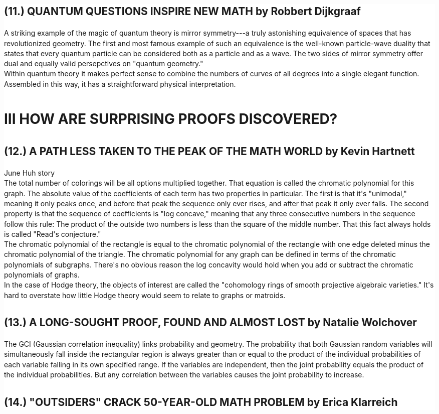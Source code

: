 ## (11.) QUANTUM QUESTIONS INSPIRE NEW MATH by Robbert Dijkgraaf

A striking example of the magic of quantum theory is mirror symmetry---a truly
 astonishing equivalence of spaces that has revolutionized geometry. The first
 and most famous example of such an equivalence is the well-known particle-wave
 duality that states that every quantum particle can be considered both as a
 particle and as a wave. The two sides of mirror symmetry offer dual and equally
 valid persepctives on "quantum geometry."<br>
Within quantum theory it makes perfect sense to combine the numbers of curves of
 all degrees into a single elegant function. Assembled in this way, it has a
 straightforward physical interpretation.

# III HOW ARE SURPRISING PROOFS DISCOVERED?

## (12.) A PATH LESS TAKEN TO THE PEAK OF THE MATH WORLD by Kevin Hartnett

June Huh story<br>
The total number of colorings will be all options multiplied together. That
 equation is called the chromatic polynomial for this graph. The absolute value
 of the coefficients of each term has two properties in particular. The first is
 that it's "unimodal," meaning it only peaks once, and before that peak the
 sequence only ever rises, and after that peak it only ever falls. The second
 property is that the sequence of coefficients is "log concave," meaning that
 any three consecutive numbers in the sequence follow this rule: The product of
 the outside two numbers is less than the square of the middle number. That this
 fact always holds is called "Read's conjecture."<br>
The chromatic polynomial of the rectangle is equal to the chromatic polynomial
 of the rectangle with one edge deleted minus the chromatic polynomial of the
 triangle. The chromatic polynomial for any graph can be defined in terms of the
 chromatic polynomials of subgraphs. There's no obvious reason the log concavity
 would hold when you add or subtract the chromatic polynomials of graphs.<br>
In the case of Hodge theory, the objects of interest are called the "cohomology
 rings of smooth projective algebraic varieties." It's hard to overstate how
 little Hodge theory would seem to relate to graphs or matroids.

## (13.) A LONG-SOUGHT PROOF, FOUND AND ALMOST LOST by Natalie Wolchover

The GCI (Gaussian correlation inequality) links probability and geometry. The
 probability that both Gaussian random variables will simultaneously fall inside
 the rectangular region is always greater than or equal to the product of the
 individual probabilities of each variable falling in its own specified range.
 If the variables are independent, then the joint probability equals the product
 of the individual probabilities. But any correlation between the variables
 causes the joint probability to increase.

## (14.) "OUTSIDERS" CRACK 50-YEAR-OLD MATH PROBLEM by Erica Klarreich
